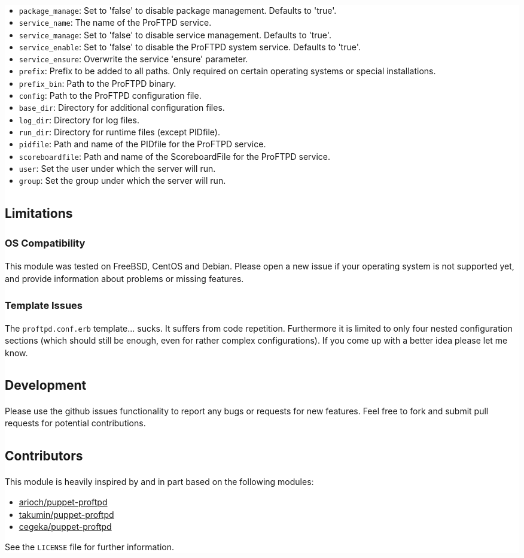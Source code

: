 * `package_manage`: Set to 'false' to disable package management. Defaults to 'true'.
* `service_name`: The name of the ProFTPD service.
* `service_manage`: Set to 'false' to disable service management. Defaults to 'true'.
* `service_enable`: Set to 'false' to disable the ProFTPD system service. Defaults to 'true'.
* `service_ensure`: Overwrite the service 'ensure' parameter.
* `prefix`: Prefix to be added to all paths. Only required on certain operating systems or special installations.
* `prefix_bin`: Path to the ProFTPD binary.
* `config`: Path to the ProFTPD configuration file.
* `base_dir`: Directory for additional configuration files.
* `log_dir`: Directory for log files.
* `run_dir`: Directory for runtime files (except PIDfile).
* `pidfile`: Path and name of the PIDfile for the ProFTPD service.
* `scoreboardfile`: Path and name of the ScoreboardFile for the ProFTPD service.
* `user`: Set the user under which the server will run.
* `group`: Set the group under which the server will run.

## Limitations

### OS Compatibility

This module was tested on FreeBSD, CentOS and Debian. Please open a new issue if your operating system is not supported yet, and provide information about problems or missing features.

### Template Issues

The `proftpd.conf.erb` template... sucks. It suffers from code repetition. Furthermore it is limited to only four nested configuration sections (which should still be enough, even for rather complex configurations). If you come up with a better idea please let me know.

## Development

Please use the github issues functionality to report any bugs or requests for new features. Feel free to fork and submit pull requests for potential contributions.

## Contributors

This module is heavily inspired by and in part based on the following modules:

* [arioch/puppet-proftpd](https://github.com/arioch/puppet-proftpd)
* [takumin/puppet-proftpd](https://github.com/takumin/puppet-proftpd)
* [cegeka/puppet-proftpd](https://github.com/cegeka/puppet-proftpd)

See the `LICENSE` file for further information.
